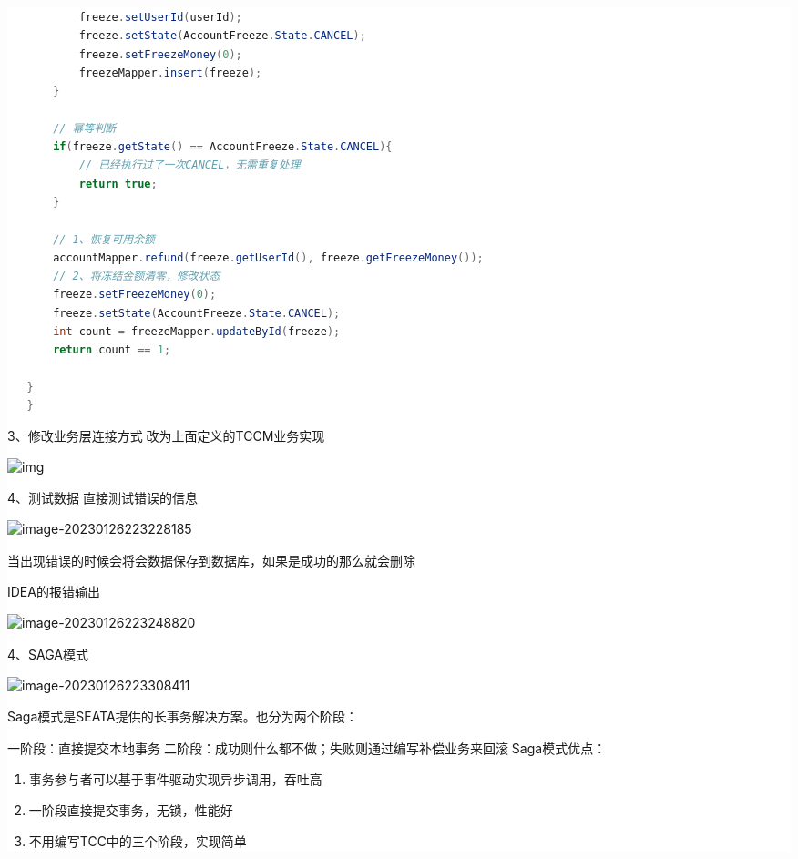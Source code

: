 ```java
           freeze.setUserId(userId);
           freeze.setState(AccountFreeze.State.CANCEL);
           freeze.setFreezeMoney(0);
           freezeMapper.insert(freeze);
       }

       // 幂等判断
       if(freeze.getState() == AccountFreeze.State.CANCEL){
           // 已经执行过了一次CANCEL，无需重复处理
           return true;
       }
       
       // 1、恢复可用余额
       accountMapper.refund(freeze.getUserId(), freeze.getFreezeMoney());
       // 2、将冻结金额清零，修改状态
       freeze.setFreezeMoney(0);
       freeze.setState(AccountFreeze.State.CANCEL);
       int count = freezeMapper.updateById(freeze);
       return count == 1;

   }
   }
```


3、修改业务层连接方式
改为上面定义的TCCM业务实现

![img](https://bucket-typora-kw.oss-cn-beijing.aliyuncs.com/typora-image/93b574a9f6a4408cb371dfd1d3c4a5bc.png)

4、测试数据
直接测试错误的信息

![image-20230126223228185](https://bucket-typora-kw.oss-cn-beijing.aliyuncs.com/typora-image/image-20230126223228185.png)

当出现错误的时候会将会数据保存到数据库，如果是成功的那么就会删除

IDEA的报错输出

![image-20230126223248820](https://bucket-typora-kw.oss-cn-beijing.aliyuncs.com/typora-image/image-20230126223248820.png)

4、SAGA模式

![image-20230126223308411](https://bucket-typora-kw.oss-cn-beijing.aliyuncs.com/typora-image/image-20230126223308411.png)


Saga模式是SEATA提供的长事务解决方案。也分为两个阶段：

一阶段：直接提交本地事务
二阶段：成功则什么都不做；失败则通过编写补偿业务来回滚
Saga模式优点：

1. 事务参与者可以基于事件驱动实现异步调用，吞吐高

1. 一阶段直接提交事务，无锁，性能好
1. 不用编写TCC中的三个阶段，实现简单
